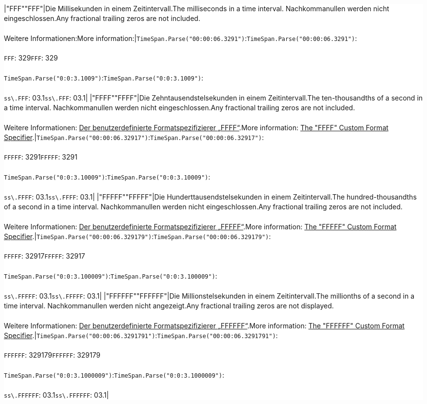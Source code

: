 |<span data-ttu-id="fc1d9-227">"FFF"</span><span class="sxs-lookup"><span data-stu-id="fc1d9-227">"FFF"</span></span>|<span data-ttu-id="fc1d9-228">Die Millisekunden in einem Zeitintervall.</span><span class="sxs-lookup"><span data-stu-id="fc1d9-228">The milliseconds in a time interval.</span></span> <span data-ttu-id="fc1d9-229">Nachkommanullen werden nicht eingeschlossen.</span><span class="sxs-lookup"><span data-stu-id="fc1d9-229">Any fractional trailing zeros are not included.</span></span><br /><br /> <span data-ttu-id="fc1d9-230">Weitere Informationen:</span><span class="sxs-lookup"><span data-stu-id="fc1d9-230">More information:</span></span>|<span data-ttu-id="fc1d9-231">`TimeSpan.Parse("00:00:06.3291")`:</span><span class="sxs-lookup"><span data-stu-id="fc1d9-231">`TimeSpan.Parse("00:00:06.3291")`:</span></span><br /><br /> <span data-ttu-id="fc1d9-232">`FFF`: 329</span><span class="sxs-lookup"><span data-stu-id="fc1d9-232">`FFF`: 329</span></span><br /><br /> <span data-ttu-id="fc1d9-233">`TimeSpan.Parse("0:0:3.1009")`:</span><span class="sxs-lookup"><span data-stu-id="fc1d9-233">`TimeSpan.Parse("0:0:3.1009")`:</span></span><br /><br /> <span data-ttu-id="fc1d9-234">`ss\.FFF`: 03.1</span><span class="sxs-lookup"><span data-stu-id="fc1d9-234">`ss\.FFF`: 03.1</span></span>|
|<span data-ttu-id="fc1d9-235">"FFFF"</span><span class="sxs-lookup"><span data-stu-id="fc1d9-235">"FFFF"</span></span>|<span data-ttu-id="fc1d9-236">Die Zehntausendstelsekunden in einem Zeitintervall.</span><span class="sxs-lookup"><span data-stu-id="fc1d9-236">The ten-thousandths of a second in a time interval.</span></span> <span data-ttu-id="fc1d9-237">Nachkommanullen werden nicht eingeschlossen.</span><span class="sxs-lookup"><span data-stu-id="fc1d9-237">Any fractional trailing zeros are not included.</span></span><br /><br /> <span data-ttu-id="fc1d9-238">Weitere Informationen: [Der benutzerdefinierte Formatspezifizierer „FFFF“](#F4_Specifier).</span><span class="sxs-lookup"><span data-stu-id="fc1d9-238">More information: [The "FFFF" Custom Format Specifier](#F4_Specifier).</span></span>|<span data-ttu-id="fc1d9-239">`TimeSpan.Parse("00:00:06.32917")`:</span><span class="sxs-lookup"><span data-stu-id="fc1d9-239">`TimeSpan.Parse("00:00:06.32917")`:</span></span><br /><br /> <span data-ttu-id="fc1d9-240">`FFFFF`: 3291</span><span class="sxs-lookup"><span data-stu-id="fc1d9-240">`FFFFF`: 3291</span></span><br /><br /> <span data-ttu-id="fc1d9-241">`TimeSpan.Parse("0:0:3.10009")`:</span><span class="sxs-lookup"><span data-stu-id="fc1d9-241">`TimeSpan.Parse("0:0:3.10009")`:</span></span><br /><br /> <span data-ttu-id="fc1d9-242">`ss\.FFFF`: 03.1</span><span class="sxs-lookup"><span data-stu-id="fc1d9-242">`ss\.FFFF`: 03.1</span></span>|
|<span data-ttu-id="fc1d9-243">"FFFFF"</span><span class="sxs-lookup"><span data-stu-id="fc1d9-243">"FFFFF"</span></span>|<span data-ttu-id="fc1d9-244">Die Hunderttausendstelsekunden in einem Zeitintervall.</span><span class="sxs-lookup"><span data-stu-id="fc1d9-244">The hundred-thousandths of a second in a time interval.</span></span> <span data-ttu-id="fc1d9-245">Nachkommanullen werden nicht eingeschlossen.</span><span class="sxs-lookup"><span data-stu-id="fc1d9-245">Any fractional trailing zeros are not included.</span></span><br /><br /> <span data-ttu-id="fc1d9-246">Weitere Informationen: [Der benutzerdefinierte Formatspezifizierer „FFFFF“](#F5_Specifier).</span><span class="sxs-lookup"><span data-stu-id="fc1d9-246">More information: [The "FFFFF" Custom Format Specifier](#F5_Specifier).</span></span>|<span data-ttu-id="fc1d9-247">`TimeSpan.Parse("00:00:06.329179")`:</span><span class="sxs-lookup"><span data-stu-id="fc1d9-247">`TimeSpan.Parse("00:00:06.329179")`:</span></span><br /><br /> <span data-ttu-id="fc1d9-248">`FFFFF`: 32917</span><span class="sxs-lookup"><span data-stu-id="fc1d9-248">`FFFFF`: 32917</span></span><br /><br /> <span data-ttu-id="fc1d9-249">`TimeSpan.Parse("0:0:3.100009")`:</span><span class="sxs-lookup"><span data-stu-id="fc1d9-249">`TimeSpan.Parse("0:0:3.100009")`:</span></span><br /><br /> <span data-ttu-id="fc1d9-250">`ss\.FFFFF`: 03.1</span><span class="sxs-lookup"><span data-stu-id="fc1d9-250">`ss\.FFFFF`: 03.1</span></span>|
|<span data-ttu-id="fc1d9-251">"FFFFFF"</span><span class="sxs-lookup"><span data-stu-id="fc1d9-251">"FFFFFF"</span></span>|<span data-ttu-id="fc1d9-252">Die Millionstelsekunden in einem Zeitintervall.</span><span class="sxs-lookup"><span data-stu-id="fc1d9-252">The millionths of a second in a time interval.</span></span> <span data-ttu-id="fc1d9-253">Nachkommanullen werden nicht angezeigt.</span><span class="sxs-lookup"><span data-stu-id="fc1d9-253">Any fractional trailing zeros are not displayed.</span></span><br /><br /> <span data-ttu-id="fc1d9-254">Weitere Informationen: [Der benutzerdefinierte Formatspezifizierer „FFFFFF“](#F6_Specifier).</span><span class="sxs-lookup"><span data-stu-id="fc1d9-254">More information: [The "FFFFFF" Custom Format Specifier](#F6_Specifier).</span></span>|<span data-ttu-id="fc1d9-255">`TimeSpan.Parse("00:00:06.3291791")`:</span><span class="sxs-lookup"><span data-stu-id="fc1d9-255">`TimeSpan.Parse("00:00:06.3291791")`:</span></span><br /><br /> <span data-ttu-id="fc1d9-256">`FFFFFF`: 329179</span><span class="sxs-lookup"><span data-stu-id="fc1d9-256">`FFFFFF`: 329179</span></span><br /><br /> <span data-ttu-id="fc1d9-257">`TimeSpan.Parse("0:0:3.1000009")`:</span><span class="sxs-lookup"><span data-stu-id="fc1d9-257">`TimeSpan.Parse("0:0:3.1000009")`:</span></span><br /><br /> <span data-ttu-id="fc1d9-258">`ss\.FFFFFF`: 03.1</span><span class="sxs-lookup"><span data-stu-id="fc1d9-258">`ss\.FFFFFF`: 03.1</span></span>|